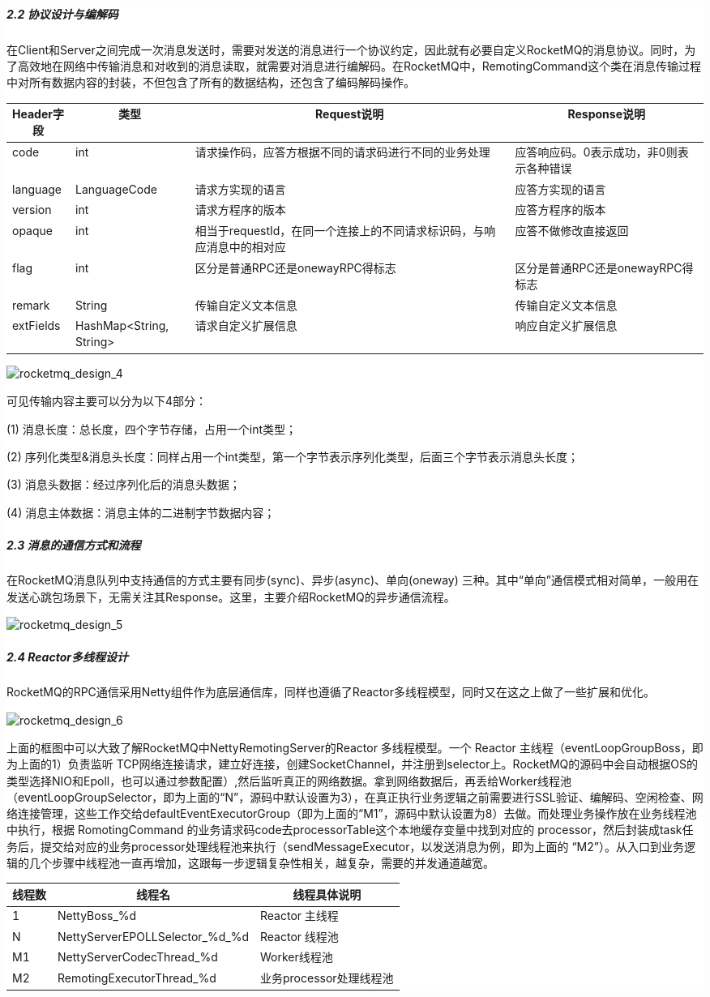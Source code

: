 ##### 2.2 协议设计与编解码

在Client和Server之间完成一次消息发送时，需要对发送的消息进行一个协议约定，因此就有必要自定义RocketMQ的消息协议。同时，为了高效地在网络中传输消息和对收到的消息读取，就需要对消息进行编解码。在RocketMQ中，RemotingCommand这个类在消息传输过程中对所有数据内容的封装，不但包含了所有的数据结构，还包含了编码解码操作。

| Header字段 | 类型                    | Request说明                                                  | Response说明                             |
| ---------- | ----------------------- | ------------------------------------------------------------ | ---------------------------------------- |
| code       | int                     | 请求操作码，应答方根据不同的请求码进行不同的业务处理         | 应答响应码。0表示成功，非0则表示各种错误 |
| language   | LanguageCode            | 请求方实现的语言                                             | 应答方实现的语言                         |
| version    | int                     | 请求方程序的版本                                             | 应答方程序的版本                         |
| opaque     | int                     | 相当于requestId，在同一个连接上的不同请求标识码，与响应消息中的相对应 | 应答不做修改直接返回                     |
| flag       | int                     | 区分是普通RPC还是onewayRPC得标志                             | 区分是普通RPC还是onewayRPC得标志         |
| remark     | String                  | 传输自定义文本信息                                           | 传输自定义文本信息                       |
| extFields  | HashMap<String, String> | 请求自定义扩展信息                                           | 响应自定义扩展信息                       |

![rocketmq_design_4](https://gitee.com/tizo_kingbb/picImg/raw/master/img/20201102163658.png)

可见传输内容主要可以分为以下4部分：

(1) 消息长度：总长度，四个字节存储，占用一个int类型；

(2) 序列化类型&消息头长度：同样占用一个int类型，第一个字节表示序列化类型，后面三个字节表示消息头长度；

(3) 消息头数据：经过序列化后的消息头数据；

(4) 消息主体数据：消息主体的二进制字节数据内容；

##### 2.3 消息的通信方式和流程

在RocketMQ消息队列中支持通信的方式主要有同步(sync)、异步(async)、单向(oneway) 三种。其中“单向”通信模式相对简单，一般用在发送心跳包场景下，无需关注其Response。这里，主要介绍RocketMQ的异步通信流程。

![rocketmq_design_5](https://gitee.com/tizo_kingbb/picImg/raw/master/img/20201102163706.png)

##### 2.4 Reactor多线程设计

RocketMQ的RPC通信采用Netty组件作为底层通信库，同样也遵循了Reactor多线程模型，同时又在这之上做了一些扩展和优化。

![rocketmq_design_6](C:%5CUsers%5CYiming%5CAppData%5CLocal%5CTemp%5CHZ$D.868.822%5Crocketmq_design_6.png)

上面的框图中可以大致了解RocketMQ中NettyRemotingServer的Reactor 多线程模型。一个 Reactor 主线程（eventLoopGroupBoss，即为上面的1）负责监听 TCP网络连接请求，建立好连接，创建SocketChannel，并注册到selector上。RocketMQ的源码中会自动根据OS的类型选择NIO和Epoll，也可以通过参数配置）,然后监听真正的网络数据。拿到网络数据后，再丢给Worker线程池（eventLoopGroupSelector，即为上面的“N”，源码中默认设置为3），在真正执行业务逻辑之前需要进行SSL验证、编解码、空闲检查、网络连接管理，这些工作交给defaultEventExecutorGroup（即为上面的“M1”，源码中默认设置为8）去做。而处理业务操作放在业务线程池中执行，根据 RomotingCommand 的业务请求码code去processorTable这个本地缓存变量中找到对应的 processor，然后封装成task任务后，提交给对应的业务processor处理线程池来执行（sendMessageExecutor，以发送消息为例，即为上面的 “M2”）。从入口到业务逻辑的几个步骤中线程池一直再增加，这跟每一步逻辑复杂性相关，越复杂，需要的并发通道越宽。

| 线程数 | 线程名                         | 线程具体说明            |
| ------ | ------------------------------ | ----------------------- |
| 1      | NettyBoss_%d                   | Reactor 主线程          |
| N      | NettyServerEPOLLSelector_%d_%d | Reactor 线程池          |
| M1     | NettyServerCodecThread_%d      | Worker线程池            |
| M2     | RemotingExecutorThread_%d      | 业务processor处理线程池 |
